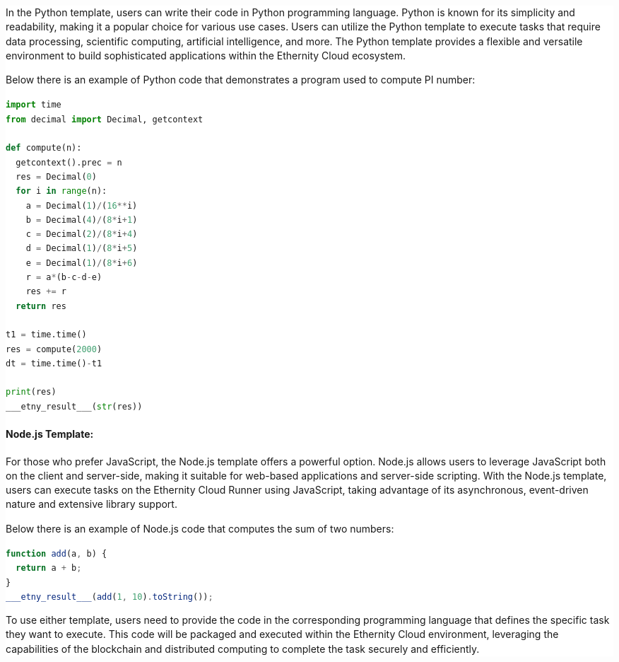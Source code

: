    In the Python template, users can write their code in Python programming language. Python is known for its simplicity and readability, making it a popular choice for various use cases. Users can utilize the Python template to execute tasks that require data processing, scientific computing, artificial intelligence, and more. The Python template provides a flexible and versatile environment to build sophisticated applications within the Ethernity Cloud ecosystem.
   
   Below there is an example of Python code that demonstrates a program used to compute PI number:
   
   ```python
   import time
   from decimal import Decimal, getcontext
             
   def compute(n):
     getcontext().prec = n
     res = Decimal(0)
     for i in range(n):
       a = Decimal(1)/(16**i)
       b = Decimal(4)/(8*i+1)
       c = Decimal(2)/(8*i+4)
       d = Decimal(1)/(8*i+5)
       e = Decimal(1)/(8*i+6)
       r = a*(b-c-d-e)
       res += r
     return res
             
   t1 = time.time()
   res = compute(2000)
   dt = time.time()-t1
                 
   print(res)
   ___etny_result___(str(res))
   ```
   
   
   #### Node.js Template:
   
   For those who prefer JavaScript, the Node.js template offers a powerful option. Node.js allows users to leverage JavaScript both on the client and server-side, making it suitable for web-based applications and server-side scripting. With the Node.js template, users can execute tasks on the Ethernity Cloud Runner using JavaScript, taking advantage of its asynchronous, event-driven nature and extensive library support.
   
   Below there is an example of Node.js code that computes the sum of two numbers:
   
   ```javascript
   function add(a, b) {
     return a + b;
   }
   ___etny_result___(add(1, 10).toString());
   ```
   
   To use either template, users need to provide the code in the corresponding programming language that defines the specific task they want to execute. This code will be packaged and executed within the Ethernity Cloud environment, leveraging the capabilities of the blockchain and distributed computing to complete the task securely and efficiently.
   
